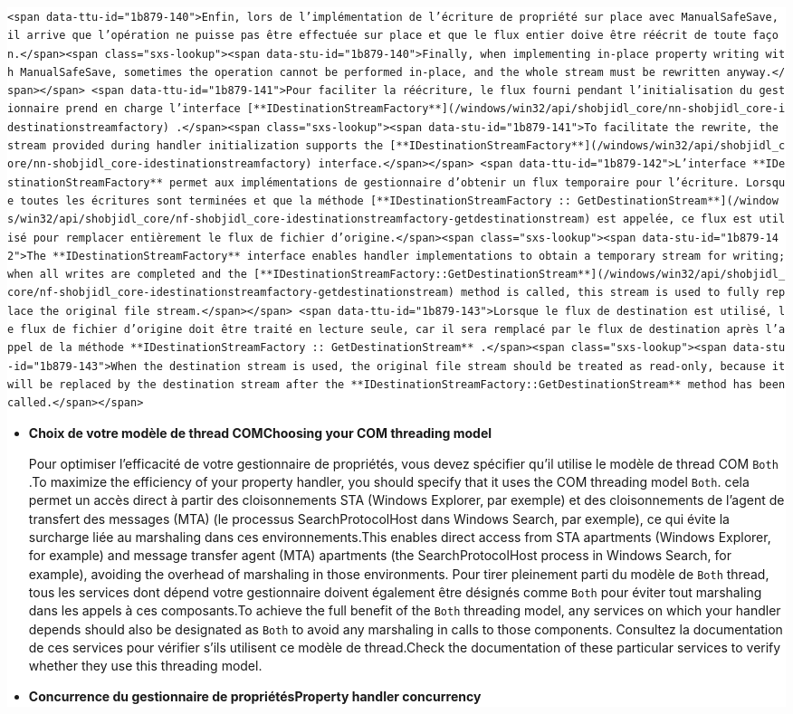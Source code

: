     <span data-ttu-id="1b879-140">Enfin, lors de l’implémentation de l’écriture de propriété sur place avec ManualSafeSave, il arrive que l’opération ne puisse pas être effectuée sur place et que le flux entier doive être réécrit de toute façon.</span><span class="sxs-lookup"><span data-stu-id="1b879-140">Finally, when implementing in-place property writing with ManualSafeSave, sometimes the operation cannot be performed in-place, and the whole stream must be rewritten anyway.</span></span> <span data-ttu-id="1b879-141">Pour faciliter la réécriture, le flux fourni pendant l’initialisation du gestionnaire prend en charge l’interface [**IDestinationStreamFactory**](/windows/win32/api/shobjidl_core/nn-shobjidl_core-idestinationstreamfactory) .</span><span class="sxs-lookup"><span data-stu-id="1b879-141">To facilitate the rewrite, the stream provided during handler initialization supports the [**IDestinationStreamFactory**](/windows/win32/api/shobjidl_core/nn-shobjidl_core-idestinationstreamfactory) interface.</span></span> <span data-ttu-id="1b879-142">L’interface **IDestinationStreamFactory** permet aux implémentations de gestionnaire d’obtenir un flux temporaire pour l’écriture. Lorsque toutes les écritures sont terminées et que la méthode [**IDestinationStreamFactory :: GetDestinationStream**](/windows/win32/api/shobjidl_core/nf-shobjidl_core-idestinationstreamfactory-getdestinationstream) est appelée, ce flux est utilisé pour remplacer entièrement le flux de fichier d’origine.</span><span class="sxs-lookup"><span data-stu-id="1b879-142">The **IDestinationStreamFactory** interface enables handler implementations to obtain a temporary stream for writing; when all writes are completed and the [**IDestinationStreamFactory::GetDestinationStream**](/windows/win32/api/shobjidl_core/nf-shobjidl_core-idestinationstreamfactory-getdestinationstream) method is called, this stream is used to fully replace the original file stream.</span></span> <span data-ttu-id="1b879-143">Lorsque le flux de destination est utilisé, le flux de fichier d’origine doit être traité en lecture seule, car il sera remplacé par le flux de destination après l’appel de la méthode **IDestinationStreamFactory :: GetDestinationStream** .</span><span class="sxs-lookup"><span data-stu-id="1b879-143">When the destination stream is used, the original file stream should be treated as read-only, because it will be replaced by the destination stream after the **IDestinationStreamFactory::GetDestinationStream** method has been called.</span></span>

-   <span data-ttu-id="1b879-144">**Choix de votre modèle de thread COM**</span><span class="sxs-lookup"><span data-stu-id="1b879-144">**Choosing your COM threading model**</span></span>

    <span data-ttu-id="1b879-145">Pour optimiser l’efficacité de votre gestionnaire de propriétés, vous devez spécifier qu’il utilise le modèle de thread COM `Both` .</span><span class="sxs-lookup"><span data-stu-id="1b879-145">To maximize the efficiency of your property handler, you should specify that it uses the COM threading model `Both`.</span></span> <span data-ttu-id="1b879-146">cela permet un accès direct à partir des cloisonnements STA (Windows Explorer, par exemple) et des cloisonnements de l’agent de transfert des messages (MTA) (le processus SearchProtocolHost dans Windows Search, par exemple), ce qui évite la surcharge liée au marshaling dans ces environnements.</span><span class="sxs-lookup"><span data-stu-id="1b879-146">This enables direct access from STA apartments (Windows Explorer, for example) and message transfer agent (MTA) apartments (the SearchProtocolHost process in Windows Search, for example), avoiding the overhead of marshaling in those environments.</span></span> <span data-ttu-id="1b879-147">Pour tirer pleinement parti du modèle de `Both` thread, tous les services dont dépend votre gestionnaire doivent également être désignés comme `Both` pour éviter tout marshaling dans les appels à ces composants.</span><span class="sxs-lookup"><span data-stu-id="1b879-147">To achieve the full benefit of the `Both` threading model, any services on which your handler depends should also be designated as `Both` to avoid any marshaling in calls to those components.</span></span> <span data-ttu-id="1b879-148">Consultez la documentation de ces services pour vérifier s’ils utilisent ce modèle de thread.</span><span class="sxs-lookup"><span data-stu-id="1b879-148">Check the documentation of these particular services to verify whether they use this threading model.</span></span>

-   <span data-ttu-id="1b879-149">**Concurrence du gestionnaire de propriétés**</span><span class="sxs-lookup"><span data-stu-id="1b879-149">**Property handler concurrency**</span></span>
